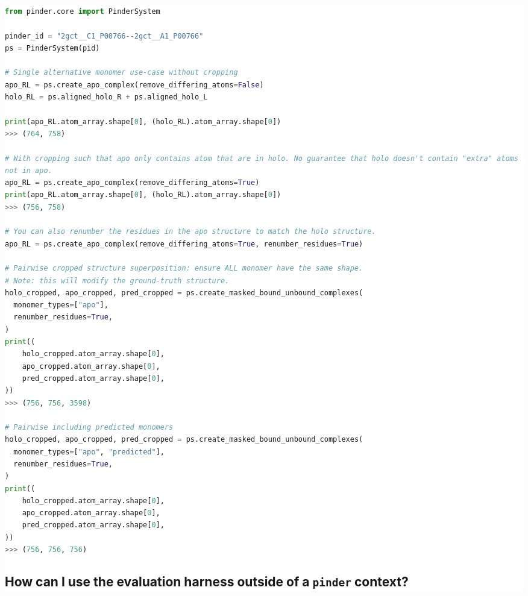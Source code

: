 ```python
from pinder.core import PinderSystem

pinder_id = "2gct__C1_P00766--2gct__A1_P00766"
ps = PinderSystem(pid)

# Single alternative monomer use-case without cropping
apo_RL = ps.create_apo_complex(remove_differing_atoms=False)
holo_RL = ps.aligned_holo_R + ps.aligned_holo_L

print(apo_RL.atom_array.shape[0], (holo_RL).atom_array.shape[0])
>>> (764, 758)

# With cropping such that apo only contains atom that are in holo. No guarantee that holo doesn't contain "extra" atoms not in apo.
apo_RL = ps.create_apo_complex(remove_differing_atoms=True)
print(apo_RL.atom_array.shape[0], (holo_RL).atom_array.shape[0])
>>> (756, 758)

# You can also renumber the residues in the apo structure to match the holo structure.
apo_RL = ps.create_apo_complex(remove_differing_atoms=True, renumber_residues=True)

# Pairwise cropped structure superposition: ensure ALL monomer have the same shape.
# Note: this will modify the ground-truth structure.
holo_cropped, apo_cropped, pred_cropped = ps.create_masked_bound_unbound_complexes(
  monomer_types=["apo"],
  renumber_residues=True,
)
print((
    holo_cropped.atom_array.shape[0],
    apo_cropped.atom_array.shape[0],
    pred_cropped.atom_array.shape[0],
))
>>> (756, 756, 3598)

# Pairwise including predicted monomers
holo_cropped, apo_cropped, pred_cropped = ps.create_masked_bound_unbound_complexes(
  monomer_types=["apo", "predicted"],
  renumber_residues=True,
)
print((
    holo_cropped.atom_array.shape[0],
    apo_cropped.atom_array.shape[0],
    pred_cropped.atom_array.shape[0],
))
>>> (756, 756, 756)
```


## How can I use the evaluation harness outside of a `pinder` context?

